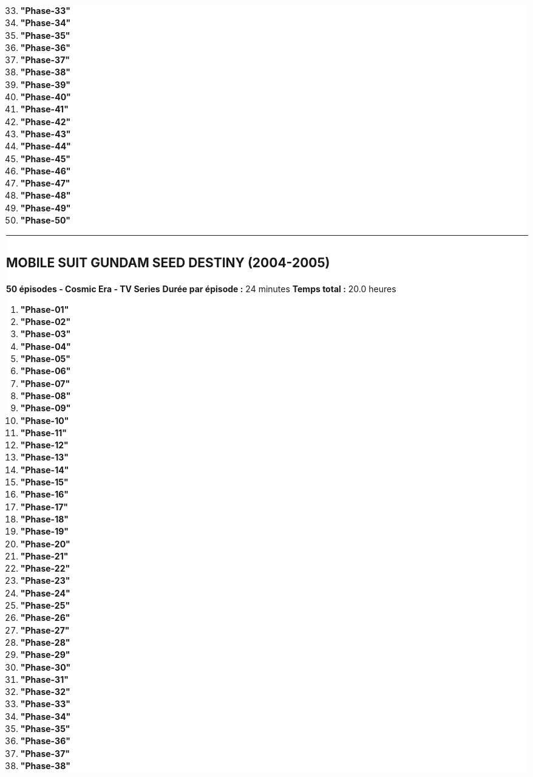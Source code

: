 33. **"Phase-33"**
34. **"Phase-34"**
35. **"Phase-35"**
36. **"Phase-36"**
37. **"Phase-37"**
38. **"Phase-38"**
39. **"Phase-39"**
40. **"Phase-40"**
41. **"Phase-41"**
42. **"Phase-42"**
43. **"Phase-43"**
44. **"Phase-44"**
45. **"Phase-45"**
46. **"Phase-46"**
47. **"Phase-47"**
48. **"Phase-48"**
49. **"Phase-49"**
50. **"Phase-50"**

---

## MOBILE SUIT GUNDAM SEED DESTINY (2004-2005)
**50 épisodes - Cosmic Era - TV Series**
**Durée par épisode :** 24 minutes
**Temps total :** 20.0 heures

01. **"Phase-01"**
02. **"Phase-02"**
03. **"Phase-03"**
04. **"Phase-04"**
05. **"Phase-05"**
06. **"Phase-06"**
07. **"Phase-07"**
08. **"Phase-08"**
09. **"Phase-09"**
10. **"Phase-10"**
11. **"Phase-11"**
12. **"Phase-12"**
13. **"Phase-13"**
14. **"Phase-14"**
15. **"Phase-15"**
16. **"Phase-16"**
17. **"Phase-17"**
18. **"Phase-18"**
19. **"Phase-19"**
20. **"Phase-20"**
21. **"Phase-21"**
22. **"Phase-22"**
23. **"Phase-23"**
24. **"Phase-24"**
25. **"Phase-25"**
26. **"Phase-26"**
27. **"Phase-27"**
28. **"Phase-28"**
29. **"Phase-29"**
30. **"Phase-30"**
31. **"Phase-31"**
32. **"Phase-32"**
33. **"Phase-33"**
34. **"Phase-34"**
35. **"Phase-35"**
36. **"Phase-36"**
37. **"Phase-37"**
38. **"Phase-38"**